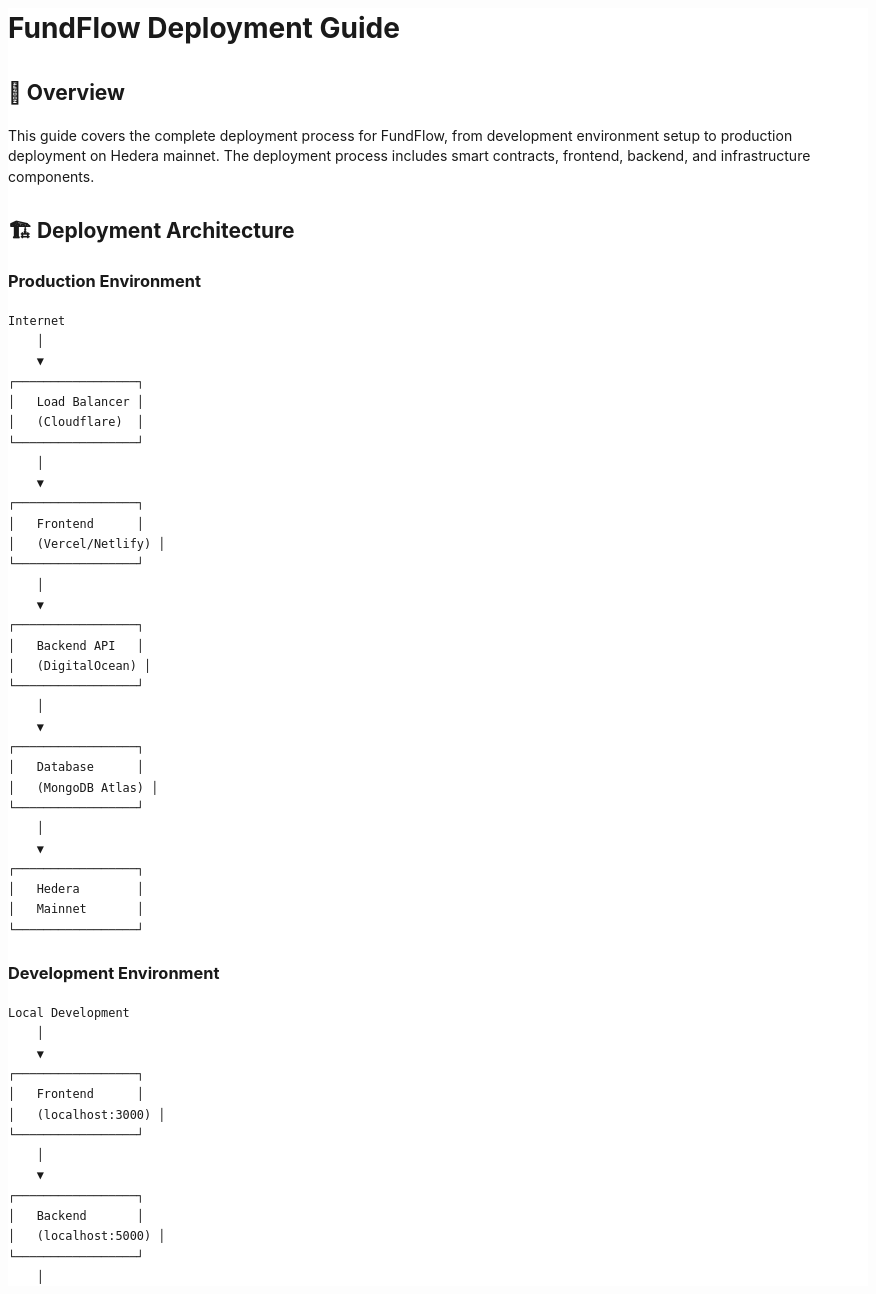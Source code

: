 # FundFlow Deployment Guide

## 🎯 Overview

This guide covers the complete deployment process for FundFlow, from development environment setup to production deployment on Hedera mainnet. The deployment process includes smart contracts, frontend, backend, and infrastructure components.

## 🏗️ Deployment Architecture

### **Production Environment**
```
Internet
    │
    ▼
┌─────────────────┐
│   Load Balancer │
│   (Cloudflare)  │
└─────────────────┘
    │
    ▼
┌─────────────────┐
│   Frontend      │
│   (Vercel/Netlify) │
└─────────────────┘
    │
    ▼
┌─────────────────┐
│   Backend API   │
│   (DigitalOcean) │
└─────────────────┘
    │
    ▼
┌─────────────────┐
│   Database      │
│   (MongoDB Atlas) │
└─────────────────┘
    │
    ▼
┌─────────────────┐
│   Hedera        │
│   Mainnet       │
└─────────────────┘
```

### **Development Environment**
```
Local Development
    │
    ▼
┌─────────────────┐
│   Frontend      │
│   (localhost:3000) │
└─────────────────┘
    │
    ▼
┌─────────────────┐
│   Backend       │
│   (localhost:5000) │
└─────────────────┘
    │
```